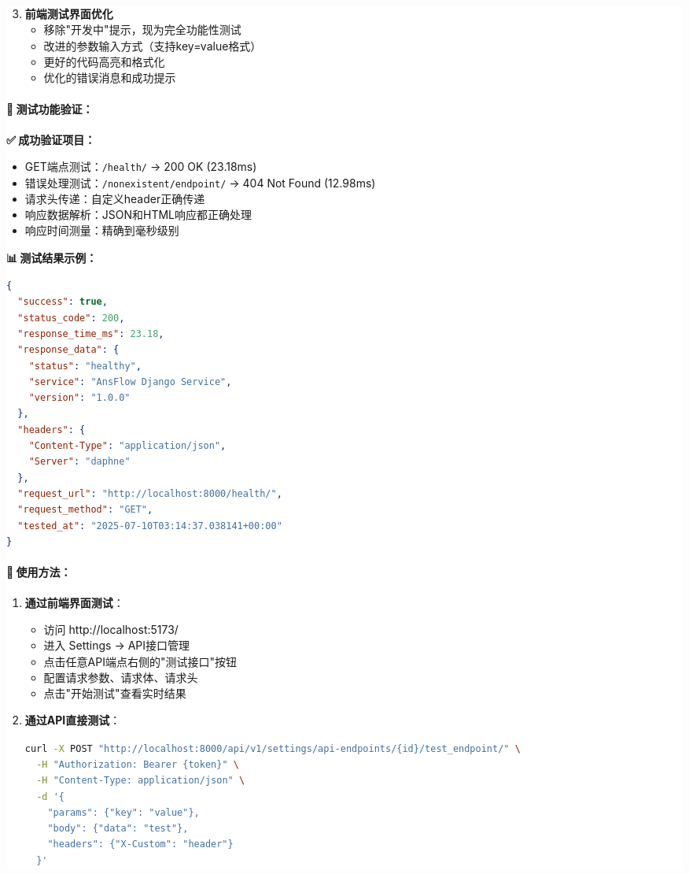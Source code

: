 3. **前端测试界面优化**
   - 移除"开发中"提示，现为完全功能性测试
   - 改进的参数输入方式（支持key=value格式）
   - 更好的代码高亮和格式化
   - 优化的错误消息和成功提示

#### 🧪 测试功能验证：

**✅ 成功验证项目：**
- GET端点测试：`/health/` → 200 OK (23.18ms)
- 错误处理测试：`/nonexistent/endpoint/` → 404 Not Found (12.98ms)
- 请求头传递：自定义header正确传递
- 响应数据解析：JSON和HTML响应都正确处理
- 响应时间测量：精确到毫秒级别

**📊 测试结果示例：**
```json
{
  "success": true,
  "status_code": 200,
  "response_time_ms": 23.18,
  "response_data": {
    "status": "healthy",
    "service": "AnsFlow Django Service",
    "version": "1.0.0"
  },
  "headers": {
    "Content-Type": "application/json",
    "Server": "daphne"
  },
  "request_url": "http://localhost:8000/health/",
  "request_method": "GET",
  "tested_at": "2025-07-10T03:14:37.038141+00:00"
}
```

#### 🎯 使用方法：

1. **通过前端界面测试**：
   - 访问 http://localhost:5173/
   - 进入 Settings → API接口管理
   - 点击任意API端点右侧的"测试接口"按钮
   - 配置请求参数、请求体、请求头
   - 点击"开始测试"查看实时结果

2. **通过API直接测试**：
   ```bash
   curl -X POST "http://localhost:8000/api/v1/settings/api-endpoints/{id}/test_endpoint/" \
     -H "Authorization: Bearer {token}" \
     -H "Content-Type: application/json" \
     -d '{
       "params": {"key": "value"},
       "body": {"data": "test"},
       "headers": {"X-Custom": "header"}
     }'
   ```
